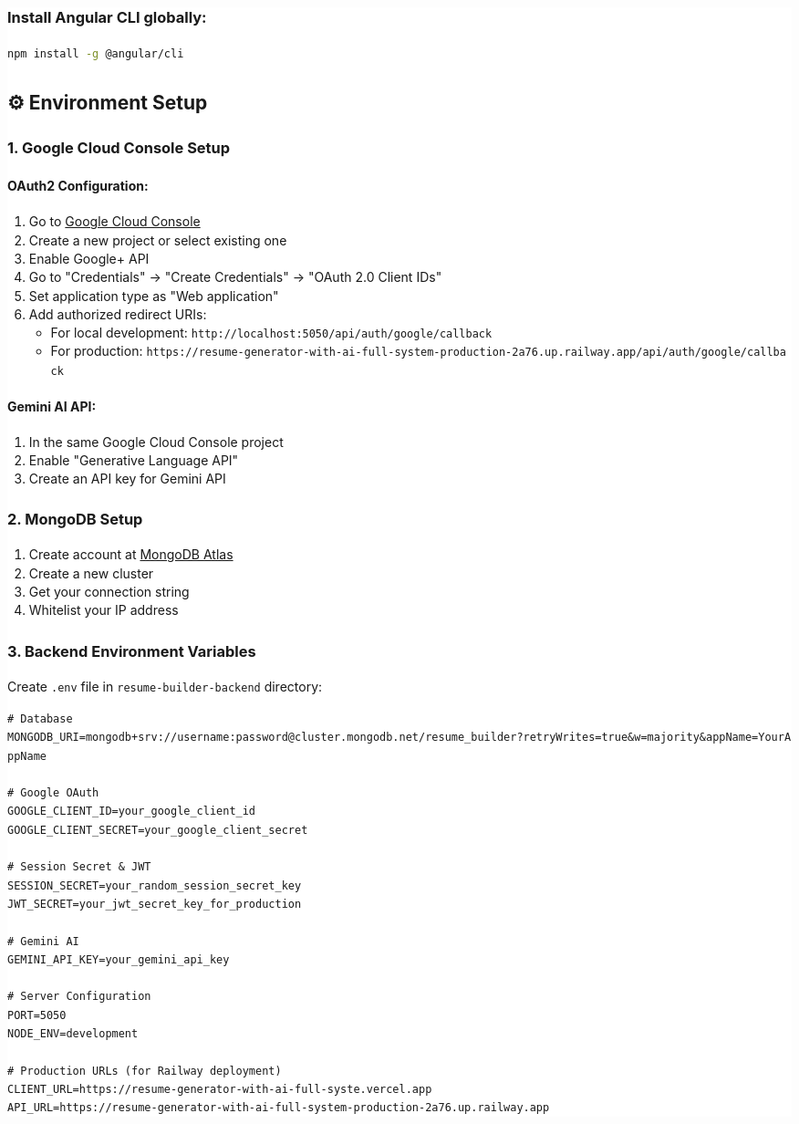 ### Install Angular CLI globally:

```bash
npm install -g @angular/cli
```

## ⚙️ Environment Setup

### 1. Google Cloud Console Setup

#### OAuth2 Configuration:

1. Go to [Google Cloud Console](https://console.cloud.google.com/)
2. Create a new project or select existing one
3. Enable Google+ API
4. Go to "Credentials" → "Create Credentials" → "OAuth 2.0 Client IDs"
5. Set application type as "Web application"
6. Add authorized redirect URIs:
   - For local development: `http://localhost:5050/api/auth/google/callback`
   - For production: `https://resume-generator-with-ai-full-system-production-2a76.up.railway.app/api/auth/google/callback`

#### Gemini AI API:

1. In the same Google Cloud Console project
2. Enable "Generative Language API"
3. Create an API key for Gemini API

### 2. MongoDB Setup

1. Create account at [MongoDB Atlas](https://www.mongodb.com/atlas)
2. Create a new cluster
3. Get your connection string
4. Whitelist your IP address

### 3. Backend Environment Variables

Create `.env` file in `resume-builder-backend` directory:

```env
# Database
MONGODB_URI=mongodb+srv://username:password@cluster.mongodb.net/resume_builder?retryWrites=true&w=majority&appName=YourAppName

# Google OAuth
GOOGLE_CLIENT_ID=your_google_client_id
GOOGLE_CLIENT_SECRET=your_google_client_secret

# Session Secret & JWT
SESSION_SECRET=your_random_session_secret_key
JWT_SECRET=your_jwt_secret_key_for_production

# Gemini AI
GEMINI_API_KEY=your_gemini_api_key

# Server Configuration
PORT=5050
NODE_ENV=development

# Production URLs (for Railway deployment)
CLIENT_URL=https://resume-generator-with-ai-full-syste.vercel.app
API_URL=https://resume-generator-with-ai-full-system-production-2a76.up.railway.app
```
